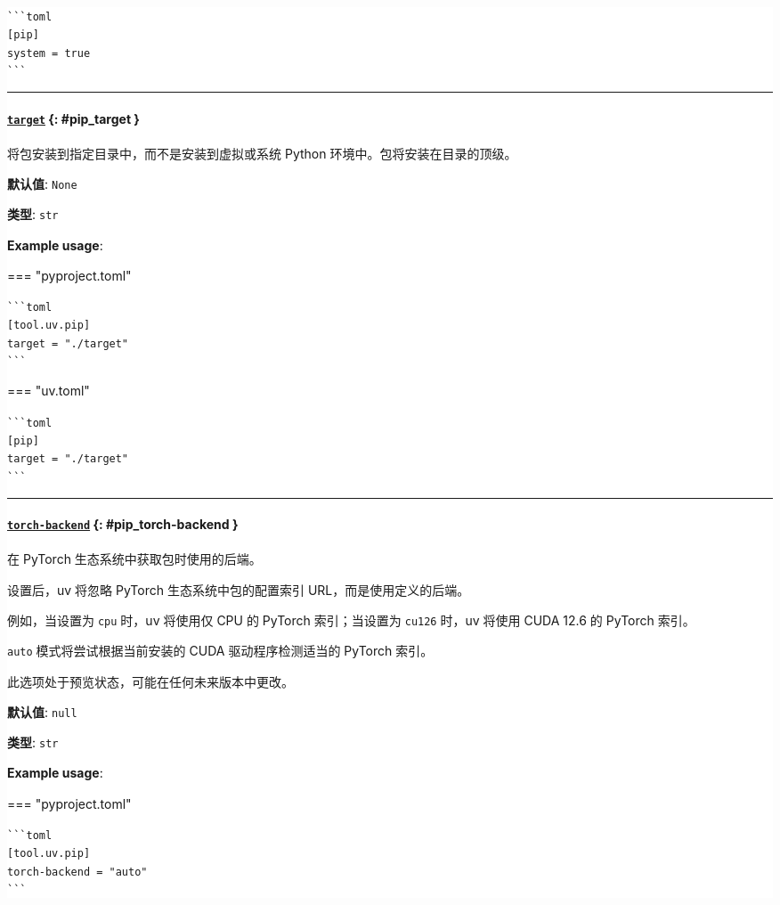     ```toml
    [pip]
    system = true
    ```

---

#### [`target`](#pip_target) {: #pip_target }

<span id="target"></span>

将包安装到指定目录中，而不是安装到虚拟或系统 Python 环境中。包将安装在目录的顶级。

**默认值**: `None`

**类型**: `str`

**Example usage**:

=== "pyproject.toml"

    ```toml
    [tool.uv.pip]
    target = "./target"
    ```

=== "uv.toml"

    ```toml
    [pip]
    target = "./target"
    ```

---

#### [`torch-backend`](#pip_torch-backend) {: #pip_torch-backend }

<span id="torch-backend"></span>

在 PyTorch 生态系统中获取包时使用的后端。

设置后，uv 将忽略 PyTorch 生态系统中包的配置索引 URL，而是使用定义的后端。

例如，当设置为 `cpu` 时，uv 将使用仅 CPU 的 PyTorch 索引；当设置为 `cu126` 时，uv 将使用 CUDA 12.6 的 PyTorch 索引。

`auto` 模式将尝试根据当前安装的 CUDA 驱动程序检测适当的 PyTorch 索引。

此选项处于预览状态，可能在任何未来版本中更改。

**默认值**: `null`

**类型**: `str`

**Example usage**:

=== "pyproject.toml"

    ```toml
    [tool.uv.pip]
    torch-backend = "auto"
    ```
